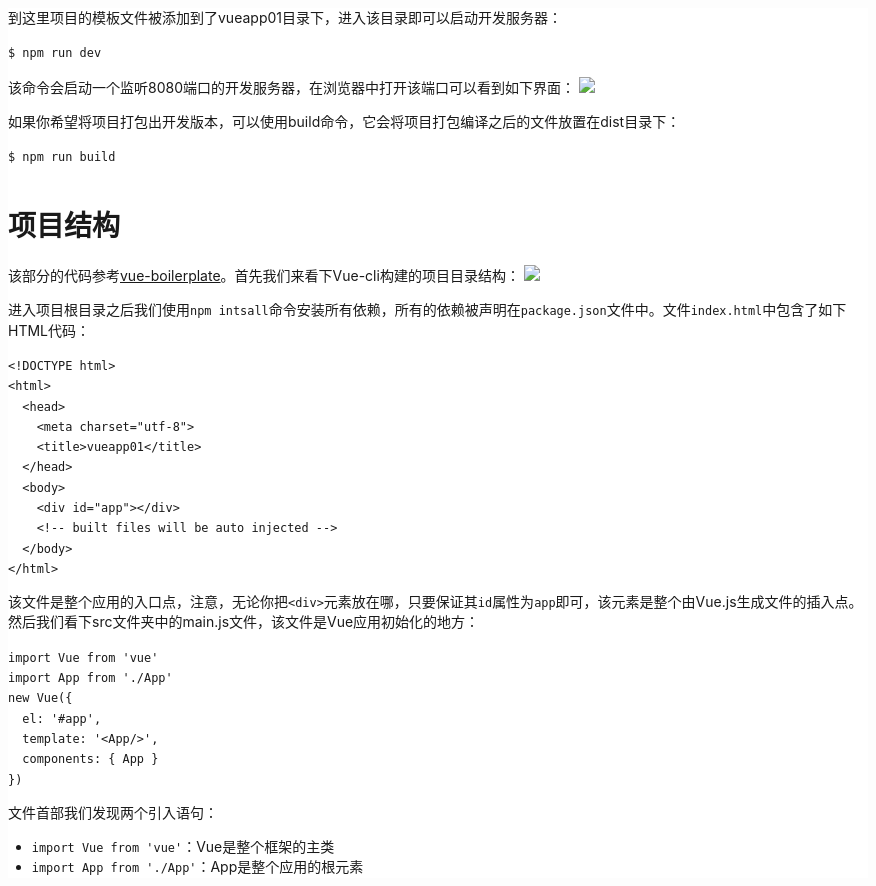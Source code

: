 到这里项目的模板文件被添加到了vueapp01目录下，进入该目录即可以启动开发服务器：
```
$ npm run dev
```
该命令会启动一个监听8080端口的开发服务器，在浏览器中打开该端口可以看到如下界面：
![](https://coding.net/u/hoteam/p/Cache/git/raw/master/2017/1/2/1-GuIRPERP01oedu0iIAtqyA.png)




如果你希望将项目打包出开发版本，可以使用build命令，它会将项目打包编译之后的文件放置在dist目录下：
```
$ npm run build

```


# 项目结构


该部分的代码参考[vue-boilerplate](https://github.com/wxyyxc1992/Web-Frontend-Introduction-And-Engineering-Practices/tree/master/OpenSource/vue-boilerplate)。首先我们来看下Vue-cli构建的项目目录结构：
![](https://coding.net/u/hoteam/p/Cache/git/raw/master/2017/1/2/1-hvpOnNNjqls-qRbFj7LSMg.png)


进入项目根目录之后我们使用`npm intsall`命令安装所有依赖，所有的依赖被声明在`package.json`文件中。文件`index.html`中包含了如下HTML代码：
```
<!DOCTYPE html>
<html>
  <head>
    <meta charset="utf-8">
    <title>vueapp01</title>
  </head>
  <body>
    <div id="app"></div>
    <!-- built files will be auto injected -->
  </body>
</html>
```
该文件是整个应用的入口点，注意，无论你把`<div>`元素放在哪，只要保证其`id`属性为`app`即可，该元素是整个由Vue.js生成文件的插入点。然后我们看下src文件夹中的main.js文件，该文件是Vue应用初始化的地方：
```
import Vue from 'vue'
import App from './App'
new Vue({
  el: '#app',
  template: '<App/>',
  components: { App }
})
```
文件首部我们发现两个引入语句：
- `import Vue from 'vue'`：Vue是整个框架的主类
- `import App from './App'`：App是整个应用的根元素


